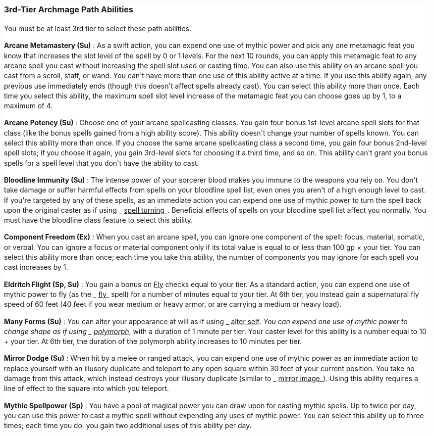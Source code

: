 ### 3rd-Tier Archmage Path Abilities

You must be at least 3rd tier to select these path abilities.

**Arcane Metamastery (Su)** : As a swift action, you can expend one use of mythic power and pick any one metamagic feat you know that increases the slot level of the spell by 0 or 1 levels. For the next 10 rounds, you can apply this metamagic feat to any arcane spell you cast without increasing the spell slot used or casting time. You can also use this ability on an arcane spell you cast from a scroll, staff, or wand. You can't have more than one use of this ability active at a time. If you use this ability again, any previous use immediately ends (though this doesn't affect spells already cast). You can select this ability more than once. Each time you select this ability, the maximum spell slot level increase of the metamagic feat you can choose goes up by 1, to a maximum of 4.

**Arcane Potency (Su)** : Choose one of your arcane spellcasting classes. You gain four bonus 1st-level arcane spell slots for that class (like the bonus spells gained from a high ability score). This ability doesn't change your number of spells known. You can select this ability more than once. If you choose the same arcane spellcasting class a second time, you gain four bonus 2nd-level spell slots; if you choose it again, you gain 3rd-level slots for choosing it a third time, and so on. This ability can't grant you bonus spells for a spell level that you don't have the ability to cast.

**Bloodline Immunity (Su)** : The intense power of your sorcerer blood makes you immune to the weapons you rely on. You don't take damage or suffer harmful effects from spells on your bloodline spell list, even ones you aren't of a high enough level to cast. If you're targeted by any of these spells, as an immediate action you can expend one use of mythic power to turn the spell back upon the original caster as if using _ [spell turning](../spells_dir/spellTurning#_spell-turning)_. Beneficial effects of spells on your bloodline spell list affect you normally. You must have the bloodline class feature to select this ability.

**Component Freedom (Ex)** : When you cast an arcane spell, you can ignore one component of the spell: focus, material, somatic, or verbal. You can ignore a focus or material component only if its total value is equal to or less than 100 gp × your tier. You can select this ability more than once; each time you take this ability, the number of components you may ignore for each spell you cast increases by 1.

**Eldritch Flight (Sp, Su)** : You gain a bonus on [Fly](../skills_dir/fly#_fly) checks equal to your tier. As a standard action, you can expend one use of mythic power to fly (as the _ [fly](../spells_dir/fly)_ spell) for a number of minutes equal to your tier. At 6th tier, you instead gain a supernatural fly speed of 60 feet (40 feet if you wear medium or heavy armor, or are carrying a medium or heavy load).

**Many Forms (Su)** : You can alter your appearance at will as if using _ [alter self](../spells_dir/alterSelf#_alter-self)_. You can expend one use of mythic power to change shape as if using _ [polymorph](../spells_dir/polymorph#_polymorph)_, with a duration of 1 minute per tier. Your caster level for this ability is a number equal to 10 + your tier. At 6th tier, the duration of the polymorph ability increases to 10 minutes per tier.

**Mirror Dodge (Su)** : When hit by a melee or ranged attack, you can expend one use of mythic power as an immediate action to replace yourself with an illusory duplicate and teleport to any open square within 30 feet of your current position. You take no damage from this attack, which instead destroys your illusory duplicate (similar to _ [mirror image](../spells_dir/mirrorImage#_mirror-image)_). Using this ability requires a line of effect to the square into which you teleport.

**Mythic Spellpower (Sp)** : You have a pool of magical power you can draw upon for casting mythic spells. Up to twice per day, you can use this power to cast a mythic spell without expending any uses of mythic power. You can select this ability up to three times; each time you do, you gain two additional uses of this ability per day.
